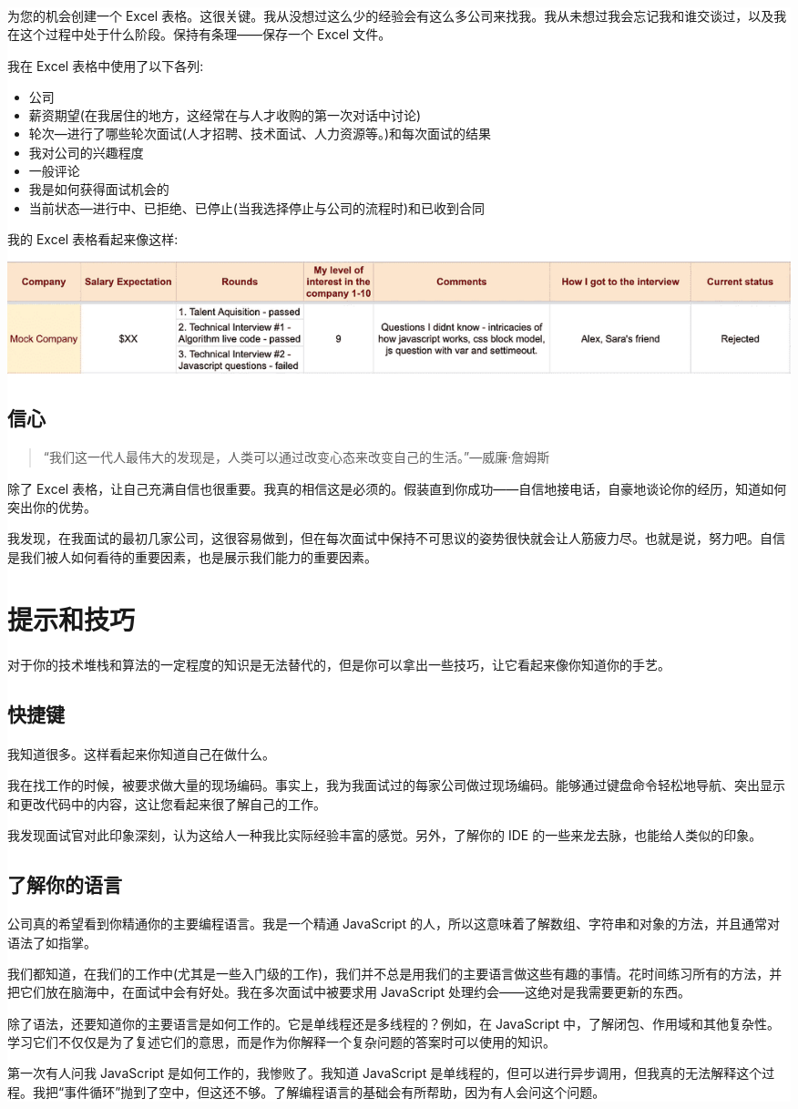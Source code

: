 为您的机会创建一个 Excel 表格。这很关键。我从没想过这么少的经验会有这么多公司来找我。我从未想过我会忘记我和谁交谈过，以及我在这个过程中处于什么阶段。保持有条理——保存一个 Excel 文件。

我在 Excel 表格中使用了以下各列:

*   公司
*   薪资期望(在我居住的地方，这经常在与人才收购的第一次对话中讨论)
*   轮次—进行了哪些轮次面试(人才招聘、技术面试、人力资源等。)和每次面试的结果
*   我对公司的兴趣程度
*   一般评论
*   我是如何获得面试机会的
*   当前状态—进行中、已拒绝、已停止(当我选择停止与公司的流程时)和已收到合同

我的 Excel 表格看起来像这样:

![](img/3a50cddcfc45c7b9703035838415ee21.png)

## 信心

> “我们这一代人最伟大的发现是，人类可以通过改变心态来改变自己的生活。”—威廉·詹姆斯

除了 Excel 表格，让自己充满自信也很重要。我真的相信这是必须的。假装直到你成功——自信地接电话，自豪地谈论你的经历，知道如何突出你的优势。

我发现，在我面试的最初几家公司，这很容易做到，但在每次面试中保持不可思议的姿势很快就会让人筋疲力尽。也就是说，努力吧。自信是我们被人如何看待的重要因素，也是展示我们能力的重要因素。

# 提示和技巧

对于你的技术堆栈和算法的一定程度的知识是无法替代的，但是你可以拿出一些技巧，让它看起来像你知道你的手艺。

## 快捷键

我知道很多。这样看起来你知道自己在做什么。

我在找工作的时候，被要求做大量的现场编码。事实上，我为我面试过的每家公司做过现场编码。能够通过键盘命令轻松地导航、突出显示和更改代码中的内容，这让您看起来很了解自己的工作。

我发现面试官对此印象深刻，认为这给人一种我比实际经验丰富的感觉。另外，了解你的 IDE 的一些来龙去脉，也能给人类似的印象。

## 了解你的语言

公司真的希望看到你精通你的主要编程语言。我是一个精通 JavaScript 的人，所以这意味着了解数组、字符串和对象的方法，并且通常对语法了如指掌。

我们都知道，在我们的工作中(尤其是一些入门级的工作)，我们并不总是用我们的主要语言做这些有趣的事情。花时间练习所有的方法，并把它们放在脑海中，在面试中会有好处。我在多次面试中被要求用 JavaScript 处理约会——这绝对是我需要更新的东西。

除了语法，还要知道你的主要语言是如何工作的。它是单线程还是多线程的？例如，在 JavaScript 中，了解闭包、作用域和其他复杂性。学习它们不仅仅是为了复述它们的意思，而是作为你解释一个复杂问题的答案时可以使用的知识。

第一次有人问我 JavaScript 是如何工作的，我惨败了。我知道 JavaScript 是单线程的，但可以进行异步调用，但我真的无法解释这个过程。我把“事件循环”抛到了空中，但这还不够。了解编程语言的基础会有所帮助，因为有人会问这个问题。
